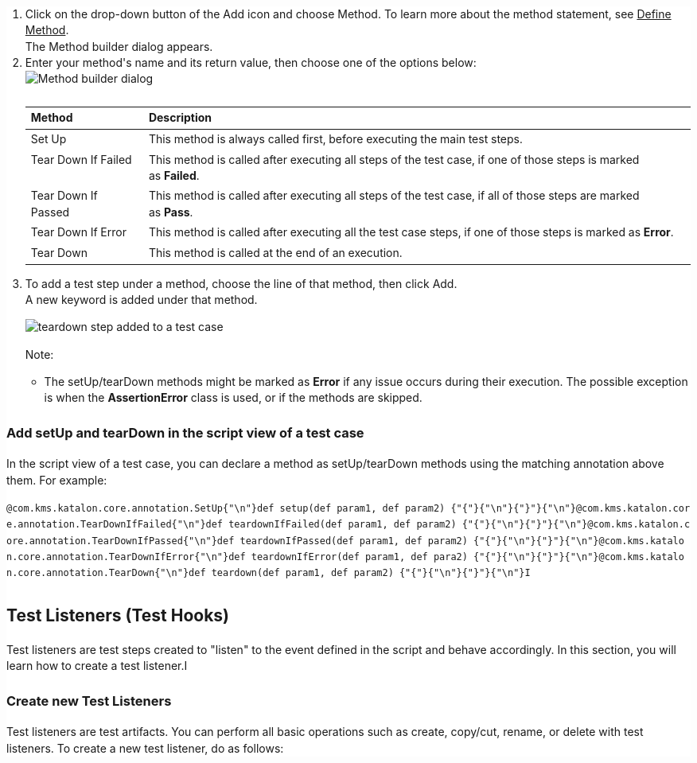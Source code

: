 <ol xmlns="http://www.w3.org/1999/xhtml" className="ol steps"><li className="li step stepexpand"><span className="ph cmd">Click on the drop-down button of the&nbsp;<span className="ph uicontrol">Add</span>&nbsp;icon and choose&nbsp;<span className="ph uicontrol">Method</span>. To learn more about the method statement, see&nbsp;<a className="xref" href="/katalon-studio-enterprise/create-tests-and-projects/manage-projects/statements/define-method">Define Method</a>.</span><div className="itemgroup stepresult">The&nbsp;<span className="ph uicontrol">Method builder</span>&nbsp;dialog appears.</div></li><li className="li step stepexpand"><span className="ph cmd">Enter your method's name and its return value, then choose one of the options below:</span><div className="itemgroup info"><img className="image" width={600} src={useBaseUrl("/ba716880-9e8b-11ec-ad3c-024208599ecc.png")} alt="Method builder dialog" /><div className="p"><table className="table"><caption /><colgroup><col /><col /></colgroup><thead className="thead"><tr className><th className="entry anchor_top_offset" id="task-6308__entry__1">Method</th><th className="entry anchor_top_offset" id="task-6308__entry__2">Description</th></tr></thead><tbody className="tbody"><tr className><td className="entry" headers="task-6308__entry__1 task-6308__entry__2 ">Set Up</td><td className="entry" headers="task-6308__entry__1 task-6308__entry__2 ">This method is always called first, before executing the main test steps.</td></tr><tr className><td className="entry" headers="task-6308__entry__1 task-6308__entry__2 ">Tear Down If Failed</td><td className="entry" headers="task-6308__entry__1 task-6308__entry__2 ">This method is called after executing all steps of the test case, if one of those steps is marked as&nbsp;<strong className="ph b">Failed</strong>.</td></tr><tr className><td className="entry" headers="task-6308__entry__1 task-6308__entry__2 ">Tear Down If Passed</td><td className="entry" headers="task-6308__entry__1 task-6308__entry__2 ">This method is called after executing all steps of the test case, if all of those steps are marked as&nbsp;<strong className="ph b">Pass</strong>.</td></tr><tr className><td className="entry" headers="task-6308__entry__1 task-6308__entry__2 ">Tear Down If Error</td><td className="entry" headers="task-6308__entry__1 task-6308__entry__2 ">This method is called after executing all the test case steps, if one of those steps is marked as&nbsp;<strong className="ph b">Error</strong>.</td></tr><tr className><td className="entry" headers="task-6308__entry__1 task-6308__entry__2 ">Tear Down</td><td className="entry" headers="task-6308__entry__1 task-6308__entry__2 ">This method is called at the end of an execution.</td></tr></tbody></table></div></div></li><li className="li step stepexpand"><span className="ph cmd">To add a test step under a method, choose the line of that method, then click&nbsp;<span className="ph uicontrol">Add</span>. </span><div className="itemgroup stepresult">A new keyword is added under that method.<p className="p"><img className="image" src={useBaseUrl("/ba7d2850-9e8b-11ec-ad3c-024208599ecc.png")} alt="teardown step added to a test case" /></p><div className="p"><div className="note note note_note"><span className="note__title">Note:</span> <ul className="ul"><li className="li"><p className="p">The setUp/tearDown methods might be marked as&nbsp;<strong className="ph b">Error</strong>&nbsp;if any issue occurs during their execution. The possible exception is when the&nbsp;<strong className="ph b">AssertionError</strong>&nbsp;class is used, or if the methods are skipped.</p></li></ul></div></div></div></li></ol> 

### <a id="concept-703" class="anchor_top_offset"/>Add setUp and tearDown in the script view of a test case

<p xmlns="http://www.w3.org/1999/xhtml" className="p">In the script view of a test case, you can declare a method as setUp/tearDown methods using the matching annotation above them. For example:</p> 
<div xmlns="http://www.w3.org/1999/xhtml" className="p"><pre className="pre codeblock"><code>@com.kms.katalon.core.annotation.SetUp{"\n"}def setup(def param1, def param2) {"{"}{"\n"}{"}"}{"\n"}@com.kms.katalon.core.annotation.TearDownIfFailed{"\n"}def teardownIfFailed(def param1, def param2) {"{"}{"\n"}{"}"}{"\n"}@com.kms.katalon.core.annotation.TearDownIfPassed{"\n"}def teardownIfPassed(def param1, def param2) {"{"}{"\n"}{"}"}{"\n"}@com.kms.katalon.core.annotation.TearDownIfError{"\n"}def teardownIfError(def param1, def para2) {"{"}{"\n"}{"}"}{"\n"}@com.kms.katalon.core.annotation.TearDown{"\n"}def teardown(def param1, def param2) {"{"}{"\n"}{"}"}{"\n"}I</code></pre></div>

## <a id="concept-7786" class="anchor_top_offset"/>Test Listeners (Test Hooks)

<p xmlns="http://www.w3.org/1999/xhtml" className="p">Test listeners are test steps created to "listen" to the event defined in the script and behave accordingly. In this section, you will learn how to create a test listener.I</p> 

### <a id="task-2997" class="anchor_top_offset"/>Create new Test Listeners

<section xmlns="http://www.w3.org/1999/xhtml" className="section context"><p className="p">Test listeners are test artifacts. You can perform all basic operations such as create, copy/cut, rename, or delete with test listeners. To create a new test listener, do as follows:</p></section> 